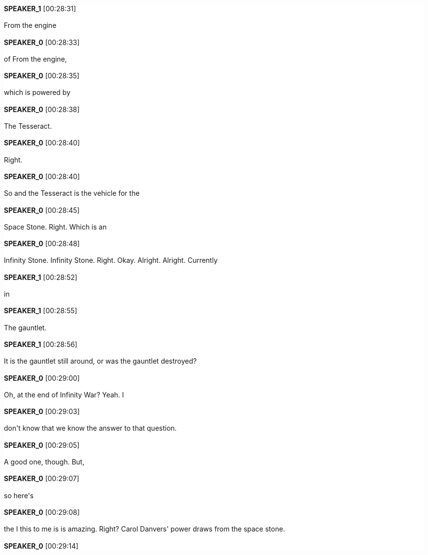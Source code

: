 **SPEAKER_1** [00:28:31]

From the engine

**SPEAKER_0** [00:28:33]

of From the engine,

**SPEAKER_0** [00:28:35]

which is powered by

**SPEAKER_0** [00:28:38]

The Tesseract.

**SPEAKER_0** [00:28:40]

Right.

**SPEAKER_0** [00:28:40]

So and the Tesseract is the vehicle for the

**SPEAKER_0** [00:28:45]

Space Stone. Right. Which is an

**SPEAKER_0** [00:28:48]

Infinity Stone. Infinity Stone. Right. Okay. Alright. Alright. Currently

**SPEAKER_1** [00:28:52]

in

**SPEAKER_1** [00:28:55]

The gauntlet.

**SPEAKER_1** [00:28:56]

It is the gauntlet still around, or was the gauntlet destroyed?

**SPEAKER_0** [00:29:00]

Oh, at the end of Infinity War? Yeah. I

**SPEAKER_0** [00:29:03]

don't know that we know the answer to that question.

**SPEAKER_0** [00:29:05]

A good one, though. But,

**SPEAKER_0** [00:29:07]

so here's

**SPEAKER_0** [00:29:08]

the I this to me is is amazing. Right? Carol Danvers' power draws from the space stone.

**SPEAKER_0** [00:29:14]
